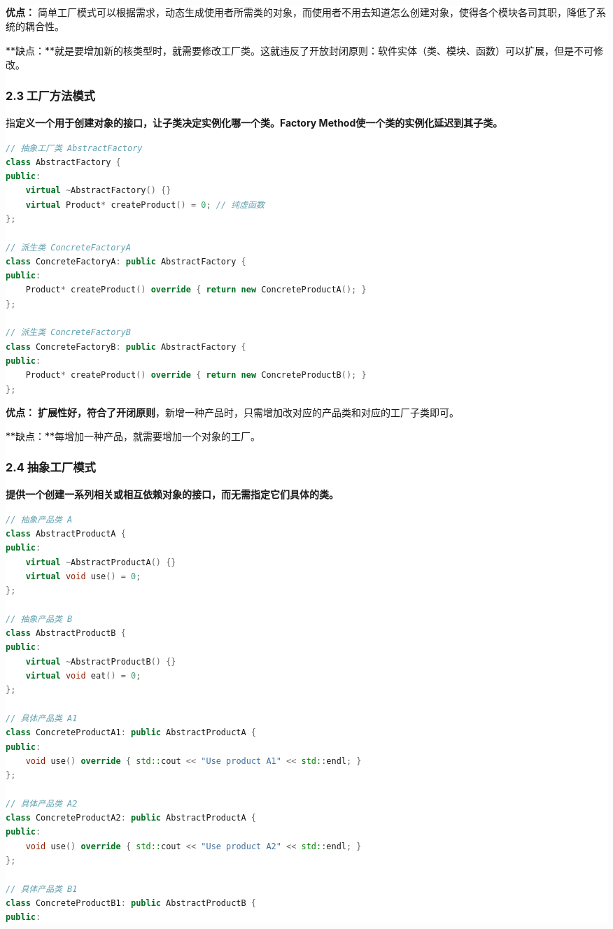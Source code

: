 **优点：** 简单工厂模式可以根据需求，动态生成使用者所需类的对象，而使用者不用去知道怎么创建对象，使得各个模块各司其职，降低了系统的耦合性。

**缺点：**就是要增加新的核类型时，就需要修改工厂类。这就违反了开放封闭原则：软件实体（类、模块、函数）可以扩展，但是不可修改。

### 2.3 工厂方法模式

指**定义一个用于创建对象的接口，让子类决定实例化哪一个类。Factory Method使一个类的实例化延迟到其子类。**

```cpp
// 抽象工厂类 AbstractFactory
class AbstractFactory {
public:
    virtual ~AbstractFactory() {}
    virtual Product* createProduct() = 0; // 纯虚函数
};

// 派生类 ConcreteFactoryA
class ConcreteFactoryA: public AbstractFactory {
public:
    Product* createProduct() override { return new ConcreteProductA(); }
};

// 派生类 ConcreteFactoryB
class ConcreteFactoryB: public AbstractFactory {
public:
    Product* createProduct() override { return new ConcreteProductB(); }
}; 
```

**优点：** **扩展性好，符合了开闭原则**，新增一种产品时，只需增加改对应的产品类和对应的工厂子类即可。

**缺点：**每增加一种产品，就需要增加一个对象的工厂。

### 2.4 抽象工厂模式

 **提供一个创建一系列相关或相互依赖对象的接口，而无需指定它们具体的类。**

```cpp
// 抽象产品类 A
class AbstractProductA {
public:
    virtual ~AbstractProductA() {}
    virtual void use() = 0;
};

// 抽象产品类 B
class AbstractProductB {
public:
    virtual ~AbstractProductB() {}
    virtual void eat() = 0;
};

// 具体产品类 A1
class ConcreteProductA1: public AbstractProductA {
public:
    void use() override { std::cout << "Use product A1" << std::endl; }
};

// 具体产品类 A2
class ConcreteProductA2: public AbstractProductA {
public:
    void use() override { std::cout << "Use product A2" << std::endl; }
};

// 具体产品类 B1
class ConcreteProductB1: public AbstractProductB {
public:
```